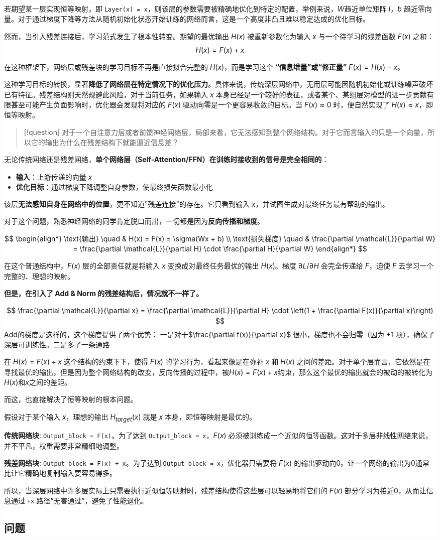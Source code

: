 若期望某一层实现恒等映射，即 `Layer(x) = x`，则该层的参数需要被精确地优化到特定的配置，举例来说，$W$趋近单位矩阵 $I$，$b$ 趋近零向量。对于通过梯度下降等方法从随机初始化状态开始训练的网络而言，这是一个高度非凸且难以稳定达成的优化目标。

然而，当引入残差连接后，学习范式发生了根本性转变。期望的最优输出 $H(x)$ 被重新参数化为输入 $x$ 与一个待学习的残差函数 $F(x)$ 之和：
$$H(x) = F(x) + x$$

在这种框架下，网络层或残差块的学习目标不再是直接拟合完整的 $H(x)$，而是学习这个 **“信息增量”或“修正量”** $F(x) = H(x) - x$。

这种学习目标的转换，显著**降低了网络层在特定情况下的优化压力**。具体来说，传统深层网络中，无用层可能因随机初始化或训练噪声破坏已有特征。残差结构则天然规避此风险，对于当前任务，如果输入 $x$ 本身已经是一个较好的表征，或者某个、某组层对模型的进一步贡献有限甚至可能产生负面影响时，优化器会发现将对应的 $F(x)$ 驱动向零是一个更容易收敛的目标。当 $F(x) ≈ 0$ 时，便自然实现了 $H(x) ≈ x$，即恒等映射。

> [!question]
> 对于一个自注意力层或者前馈神经网络层，局部来看，它无法感知到整个网络结构。对于它而言输入的只是一个向量，所以它的输出为什么在残差结构下就能逼近信息差？

无论传统网络还是残差网络，**单个网络层（Self-Attention/FFN）在训练时接收到的信号是完全相同的**：
- **输入**：上游传递的向量 $x$
- **优化目标**：通过梯度下降调整自身参数，使最终损失函数最小化

该层**无法感知自身在网络中的位置**，更不知道"残差连接"的存在。它只看到输入 $x$，并试图生成对最终任务最有帮助的输出。

对于这个问题，熟悉神经网络的同学肯定脱口而出，一切都是因为**反向传播和梯度**。

$$
\begin{align*}
\text{输出} \quad & H(x) = F(x) = \sigma(Wx + b) \\
\text{损失梯度} \quad & \frac{\partial \mathcal{L}}{\partial W} = \frac{\partial \mathcal{L}}{\partial H} \cdot \frac{\partial H}{\partial W}
\end{align*}
$$

在这个普通结构中，$F(x)$ 层的全部责任就是将输入 $x$ 变换成对最终任务最优的输出 $H(x)$。梯度 $∂L/∂H$ 会完全传递给 $F$，迫使 $F$ 去学习一个完整的、理想的映射。

**但是，在引入了 Add & Norm 的残差结构后，情况就不一样了。**

$$
\frac{\partial \mathcal{L}}{\partial x} = \frac{\partial \mathcal{L}}{\partial H} \cdot \left(1 + \frac{\partial F(x)}{\partial x}\right)
$$
Add的梯度是这样的，这个梯度提供了两个优势：
一是对于$\frac{\partial f(x)}{\partial x}$  很小，梯度也不会归零（因为 +1 项），确保了深层可训练性。二是多了一条通路

在 $H(x) = F(x) + x$ 这个结构的约束下下，使得 $F(x)$ 的学习行为，看起来像是在弥补 $x$ 和 $H(x)$ 之间的差距。对于单个层而言，它依然是在寻找最优的输出，但是因为整个网络结构的改变，反向传播的过程中，被$H(x) = F(x) + x$约束，那么这个最优的输出就会的被动的被转化为$H(x)$和$x$之间的差距。

而这，也直接解决了恒等映射的根本问题。

假设对于某个输入 $x$，理想的输出 $H_{target}(x)$ 就是 $x$ 本身，即恒等映射是最优的。

**传统网络块**: `Output_block = F(x)`。为了达到 `Output_block ≈ x`，$F(x)$ 必须被训练成一个近似的恒等函数。这对于多层非线性网络来说，并不平凡，权重需要非常精细地调整。

**残差网络块**: `Output_block = F(x) + x`。为了达到 `Output_block ≈ x`，优化器只需要将 $F(x)$ 的输出驱动向0。让一个网络的输出为0通常比让它精确地复制输入要容易得多。

所以，当深层网络中许多层实际上只需要执行近似恒等映射时，残差结构使得这些层可以轻易地将它们的 $F(x)$ 部分学习为接近0，从而让信息通过 `+x` 路径“无害通过”，避免了性能退化。

## 问题
